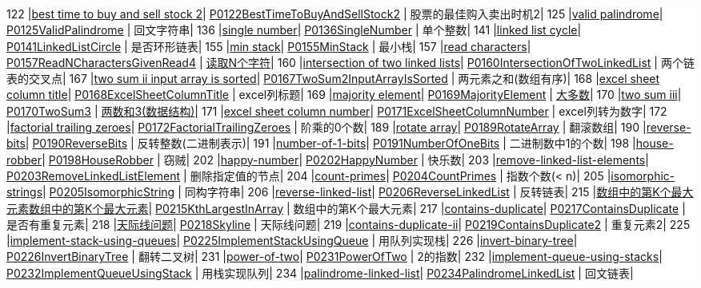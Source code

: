 122 |[best time to buy and sell stock 2](https://leetcode.com/problems/best-time-to-buy-and-sell-stock-ii/)| [P0122BestTimeToBuyAndSellStock2](./P0122BestTimeToBuyAndSellStock2.java)    | 股票的最佳购入卖出时机2| 
125 |[valid palindrome](https://leetcode.com/problems/valid-palindrome/)| [P0125ValidPalindrome](./P0125ValidPalindrome.java)    | 回文字符串| 
136 |[single number](https://leetcode.com/problems/single-number/)| [P0136SingleNumber](./P0136SingleNumber.java)    | 单个整数| 
141 |[linked list cycle](https://leetcode.com/problems/linked-list-cycle/)| [P0141LinkedListCircle](./P0141LinkedListCircle.java)    | 是否环形链表| 
155 |[min stack](https://leetcode.com/problems/min-stack/)| [P0155MinStack](./P0155MinStack.java)    | 最小栈| 
157 |[read characters](https://leetcode.com/problems/read-n-characters-given-read4)| [P0157ReadNCharactersGivenRead4](./P0157ReadNCharactersGivenRead4.java)    | [读取N个字符](https://www.jianshu.com/p/cbdb9864d5a0)| 
160 |[intersection of two linked lists](https://leetcode.com/problems/intersection-of-two-linked-lists/)| [P0160IntersectionOfTwoLinkedList](./P0160IntersectionOfTwoLinkedList.java)    | 两个链表的交叉点| 
167 |[two sum ii input array is sorted](https://leetcode.com/problems/two-sum-ii-input-array-is-sorted/)| [P0167TwoSum2InputArrayIsSorted](./P0167TwoSum2InputArrayIsSorted.java)    | 两元素之和(数组有序)| 
168 |[excel sheet column title](https://leetcode.com/problems/excel-sheet-column-title/)| [P0168ExcelSheetColumnTitle](./P0168ExcelSheetColumnTitle.java)    | excel列标题| 
169 |[majority element](https://leetcode.com/problems/majority-element/)| [P0169MajorityElement](./P0169MajorityElement.java)    | [大多数](https://www.cnblogs.com/grandyang/p/4233501.html)| 
170 |[two sum iii](https://leetcode.com/problems/two-sum-iii-data-structure-design)| [P0170TwoSum3](./P0170TwoSum3.java)    | [两数和3(数据结构)](https://www.cnblogs.com/grandyang/p/5184143.html)| 
171 |[excel sheet column number](https://leetcode.com/problems/excel-sheet-column-number/)| [P0171ExcelSheetColumnNumber](./P0171ExcelSheetColumnNumber.java)    | excel列转为数字| 
172 |[factorial trailing zeroes](https://leetcode.com/problems/factorial-trailing-zeroes/)| [P0172FactorialTrailingZeroes](./P0172FactorialTrailingZeroes.java)    | 阶乘的0个数| 
189 |[rotate array](https://leetcode.com/problems/rotate-array/)| [P0189RotateArray](./P0189RotateArray.java)    | 翻滚数组| 
190 |[reverse-bits](https://leetcode.com/problems/reverse-bits/)| [P0190ReverseBits](./P0190ReverseBits.java)    | 反转整数(二进制表示)| 
191 |[number-of-1-bits](https://leetcode.com/problems/number-of-1-bits/)| [P0191NumberOfOneBits](./P0191NumberOfOneBits.java)    | 二进制数中1的个数| 
198 |[house-robber](https://leetcode.com/problems/house-robber/)| [P0198HouseRobber](./P0198HouseRobber.java)    | 窃贼| 
202 |[happy-number](https://leetcode.com/problems/happy-number/)| [P0202HappyNumber](./P0202HappyNumber.java)    | 快乐数| 
203 |[remove-linked-list-elements](https://leetcode.com/problems/remove-linked-list-elements/)| [P0203RemoveLinkedListElement](./P0203RemoveLinkedListElement.java)    | 删除指定值的节点| 
204 |[count-primes](https://leetcode.com/problems/count-primes/)| [P0204CountPrimes](./P0204CountPrimes.java)    | 指数个数(< n)| 
205 |[isomorphic-strings](https://leetcode.com/problems/isomorphic-strings/)| [P0205IsomorphicString](./P0205IsomorphicString.java)    | 同构字符串| 
206 |[reverse-linked-list](https://leetcode.com/problems/reverse-linked-list/)| [P0206ReverseLinkedList](./P0206ReverseLinkedList.java)    | 反转链表| 
215 |[数组中的第K个最大元素数组中的第K个最大元素](https://leetcode-cn.com/problems/kth-largest-element-in-an-array/)| [P0215KthLargestInArray](./P0215KthLargestInArray.java)    | 数组中的第K个最大元素| 
217 |[contains-duplicate](https://leetcode.com/problems/contains-duplicate/)| [P0217ContainsDuplicate](./P0217ContainsDuplicate.java)    | 是否有重复元素| 
218 |[天际线问题](https://leetcode-cn.com/problems/the-skyline-problem/)| [P0218Skyline](./P0218Skyline.java)    | 天际线问题| 
219 |[contains-duplicate-ii](https://leetcode.com/problems/contains-duplicate-ii/)| [P0219ContainsDuplicate2](./P0219ContainsDuplicate2.java)    | 重复元素2| 
225 |[implement-stack-using-queues](https://leetcode.com/problems/implement-stack-using-queues/)| [P0225ImplementStackUsingQueue](./P0225ImplementStackUsingQueue.java)    | 用队列实现栈| 
226 |[invert-binary-tree](https://leetcode.com/problems/invert-binary-tree/)| [P0226InvertBinaryTree](./P0226InvertBinaryTree.java)    | 翻转二叉树| 
231 |[power-of-two](https://leetcode.com/problems/power-of-two/)| [P0231PowerOfTwo](./P0231PowerOfTwo.java)    | 2的指数| 
232 |[implement-queue-using-stacks](https://leetcode.com/problems/implement-queue-using-stacks/)| [P0232ImplementQueueUsingStack](./P0232ImplementQueueUsingStack.java)    | 用栈实现队列| 
234 |[palindrome-linked-list](https://leetcode.com/problems/palindrome-linked-list/)| [P0234PalindromeLinkedList](./P0234PalindromeLinkedList.java)    | 回文链表| 